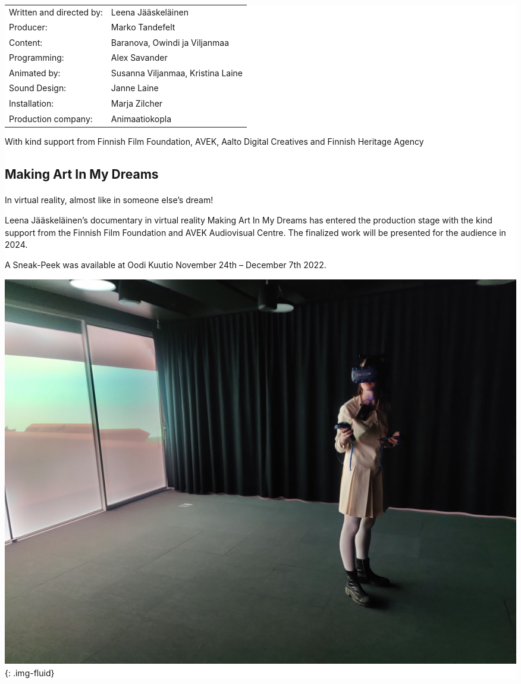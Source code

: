 |   |   |
|---|---|
| Written and directed by: | Leena Jääskeläinen |
| Producer: | Marko Tandefelt |
| Content: | Baranova, Owindi ja Viljanmaa |
| Programming: | Alex Savander |
| Animated by: | Susanna Viljanmaa, Kristina Laine |
| Sound Design: | Janne Laine |
| Installation: | Marja Zilcher |
| Production company: | Animaatiokopla |

With kind support from Finnish Film Foundation, AVEK, Aalto Digital Creatives and Finnish Heritage Agency

## Making Art In My Dreams

In virtual reality, almost like in someone else’s dream!

Leena Jääskeläinen’s documentary in virtual reality Making Art In My Dreams has entered the production stage with the kind support from the Finnish Film Foundation and AVEK Audiovisual Centre. The finalized work will be presented for the audience in 2024.

A Sneak-Peek was available at Oodi Kuutio November 24th – December 7th 2022.

![Making Art In My Dreams](IMG_20221130_164818.jpg){: .img-fluid}
